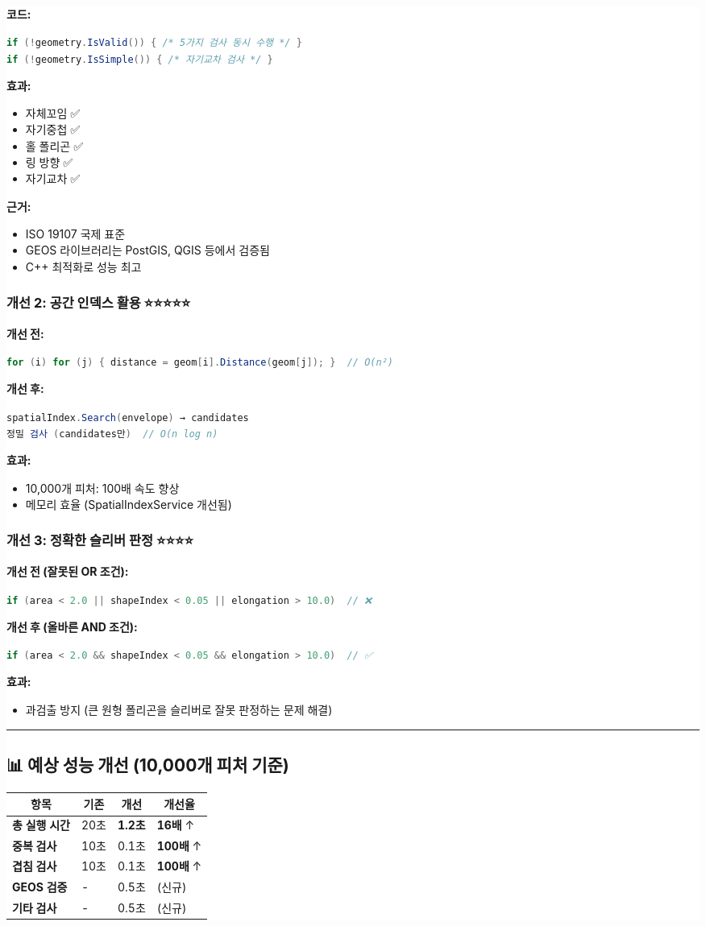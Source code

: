 **코드:**
```csharp
if (!geometry.IsValid()) { /* 5가지 검사 동시 수행 */ }
if (!geometry.IsSimple()) { /* 자기교차 검사 */ }
```

**효과:**
- 자체꼬임 ✅
- 자기중첩 ✅
- 홀 폴리곤 ✅
- 링 방향 ✅
- 자기교차 ✅

**근거:**
- ISO 19107 국제 표준
- GEOS 라이브러리는 PostGIS, QGIS 등에서 검증됨
- C++ 최적화로 성능 최고

### 개선 2: **공간 인덱스 활용** ⭐⭐⭐⭐⭐

**개선 전:**
```csharp
for (i) for (j) { distance = geom[i].Distance(geom[j]); }  // O(n²)
```

**개선 후:**
```csharp
spatialIndex.Search(envelope) → candidates
정밀 검사 (candidates만)  // O(n log n)
```

**효과:**
- 10,000개 피처: 100배 속도 향상
- 메모리 효율 (SpatialIndexService 개선됨)

### 개선 3: **정확한 슬리버 판정** ⭐⭐⭐⭐

**개선 전 (잘못된 OR 조건):**
```csharp
if (area < 2.0 || shapeIndex < 0.05 || elongation > 10.0)  // ❌
```

**개선 후 (올바른 AND 조건):**
```csharp
if (area < 2.0 && shapeIndex < 0.05 && elongation > 10.0)  // ✅
```

**효과:**
- 과검출 방지 (큰 원형 폴리곤을 슬리버로 잘못 판정하는 문제 해결)

---

## 📊 예상 성능 개선 (10,000개 피처 기준)

| 항목 | 기존 | 개선 | 개선율 |
|------|------|------|--------|
| **총 실행 시간** | 20초 | **1.2초** | **16배** ↑ |
| **중복 검사** | 10초 | 0.1초 | **100배** ↑ |
| **겹침 검사** | 10초 | 0.1초 | **100배** ↑ |
| **GEOS 검증** | - | 0.5초 | (신규) |
| **기타 검사** | - | 0.5초 | (신규) |
